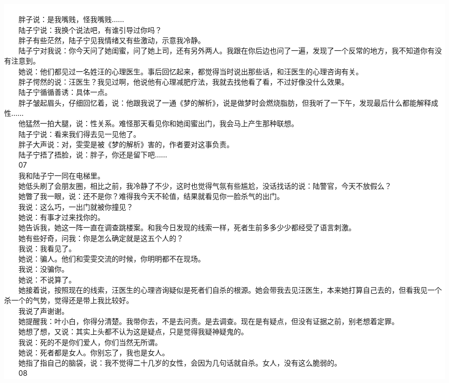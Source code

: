 <br>   
&emsp;&emsp;胖子说：是我嘴贱，怪我嘴贱……  
<br>   
&emsp;&emsp;陆子宁说：我换个说法吧，有谁引导过你吗？  
<br>   
&emsp;&emsp;胖子有些茫然，陆子宁见我情绪又有些激动，示意我冷静。  
<br>   
&emsp;&emsp;陆子宁对我说：你今天问了她闺蜜，问了她上司，还有另外两人。我跟在你后边也问了一遍，发现了一个反常的地方，我不知道你有没有注意到。  
<br>   
&emsp;&emsp;她说：他们都见过一名姓汪的心理医生。事后回忆起来，都觉得当时说出那些话，和汪医生的心理咨询有关。  
<br>   
&emsp;&emsp;胖子愕然的说：汪医生？我见过啊，他说他有心理减肥疗法，我就去找他看了看，不过好像没什么效果。  
<br>   
&emsp;&emsp;陆子宁循循善诱：具体一点。  
<br>   
&emsp;&emsp;胖子皱起眉头，仔细回忆着，说：他跟我说了一通《梦的解析》，说是做梦时会燃烧脂肪，但我听了一下午，发现最后什么都能解释成性……  
<br>   
&emsp;&emsp;他猛然一拍大腿，说：性关系。难怪那天看见你和她闺蜜出门，我会马上产生那种联想。  
<br>   
&emsp;&emsp;陆子宁说：看来我们得去见一见他了。  
<br>   
&emsp;&emsp;胖子大声说：对，雯雯是被《梦的解析》害的，作者要对这事负责。  
<br>   
&emsp;&emsp;陆子宁捂了捂脸，说：胖子，你还是留下吧……  
<br>   
&emsp;&emsp;07  
<br>   
&emsp;&emsp;我和陆子宁一同在电梯里。  
<br>   
&emsp;&emsp;她低头刷了会朋友圈，相比之前，我冷静了不少，这时也觉得气氛有些尴尬，没话找话的说：陆警官，今天不放假么？  
<br>   
&emsp;&emsp;她瞥了我一眼，说：还不是你？难得我今天不轮值，结果就看见你一脸杀气的出门。  
<br>   
&emsp;&emsp;我说：这么巧，一出门就被你撞见？  
<br>   
&emsp;&emsp;她说：有事才过来找你的。  
<br>   
&emsp;&emsp;她告诉我，她这一阵一直在调查跳楼案。和我今日发现的线索一样，死者生前多多少少都经受了语言刺激。  
<br>   
&emsp;&emsp;她有些好奇，问我：你是怎么确定就是这五个人的？  
<br>   
&emsp;&emsp;我说：我看见了。  
<br>   
&emsp;&emsp;她说：骗人。他们和雯雯交流的时候，你明明都不在现场。  
<br>   
&emsp;&emsp;我说：没骗你。  
<br>   
&emsp;&emsp;她说：不说算了。  
<br>   
&emsp;&emsp;她接着说，按照现在的线索，汪医生的心理咨询疑似是死者们自杀的根源。她会带我去见汪医生，本来她打算自己去的，但看我见一个杀一个的气势，觉得还是带上我比较好。  
<br>   
&emsp;&emsp;我说了声谢谢。  
<br>   
&emsp;&emsp;她提醒我：叶小白，你得分清楚。我带你去，不是去问责。是去调查。现在是有疑点，但没有证据之前，别老想着定罪。  
<br>   
&emsp;&emsp;她想了想，又说：其实上头都不认为这是疑点，只是觉得我疑神疑鬼的。  
<br>   
&emsp;&emsp;我说：死的不是你们爱人，你们当然无所谓。  
<br>   
&emsp;&emsp;她说：死者都是女人。你别忘了，我也是女人。  
<br>   
&emsp;&emsp;她指了指自己的脑袋，说：我不觉得二十几岁的女性，会因为几句话就自杀。女人，没有这么脆弱的。  
<br>   
&emsp;&emsp;08  